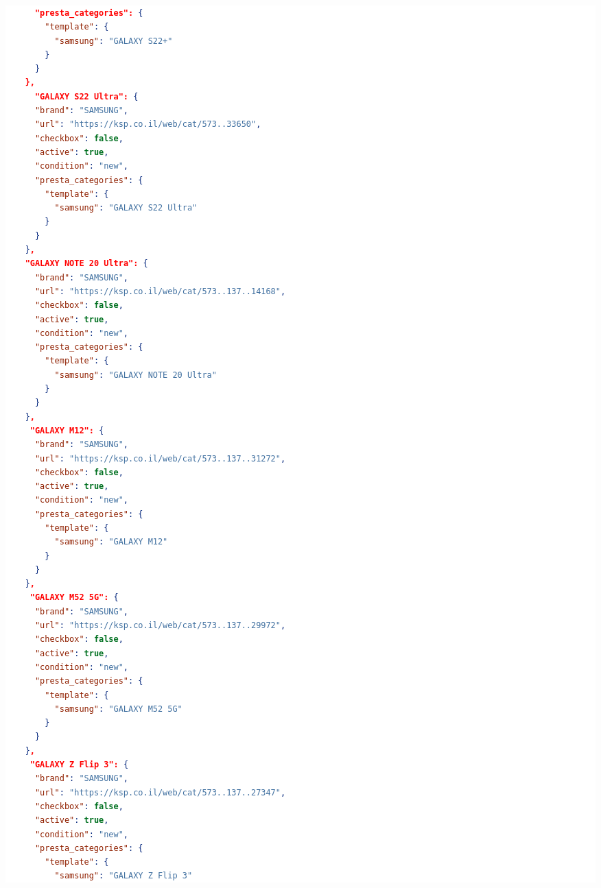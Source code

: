 ```json
      "presta_categories": {
        "template": {
          "samsung": "GALAXY S22+"
        }
      }
    },
      "GALAXY S22 Ultra": {
      "brand": "SAMSUNG",
      "url": "https://ksp.co.il/web/cat/573..33650",
      "checkbox": false,
      "active": true,
      "condition": "new",
      "presta_categories": {
        "template": {
          "samsung": "GALAXY S22 Ultra"
        }
      }
    },
    "GALAXY NOTE 20 Ultra": {
      "brand": "SAMSUNG",
      "url": "https://ksp.co.il/web/cat/573..137..14168",
      "checkbox": false,
      "active": true,
      "condition": "new",
      "presta_categories": {
        "template": {
          "samsung": "GALAXY NOTE 20 Ultra"
        }
      }
    },
     "GALAXY M12": {
      "brand": "SAMSUNG",
      "url": "https://ksp.co.il/web/cat/573..137..31272",
      "checkbox": false,
      "active": true,
      "condition": "new",
      "presta_categories": {
        "template": {
          "samsung": "GALAXY M12"
        }
      }
    },
     "GALAXY M52 5G": {
      "brand": "SAMSUNG",
      "url": "https://ksp.co.il/web/cat/573..137..29972",
      "checkbox": false,
      "active": true,
      "condition": "new",
      "presta_categories": {
        "template": {
          "samsung": "GALAXY M52 5G"
        }
      }
    },
     "GALAXY Z Flip 3": {
      "brand": "SAMSUNG",
      "url": "https://ksp.co.il/web/cat/573..137..27347",
      "checkbox": false,
      "active": true,
      "condition": "new",
      "presta_categories": {
        "template": {
          "samsung": "GALAXY Z Flip 3"
```